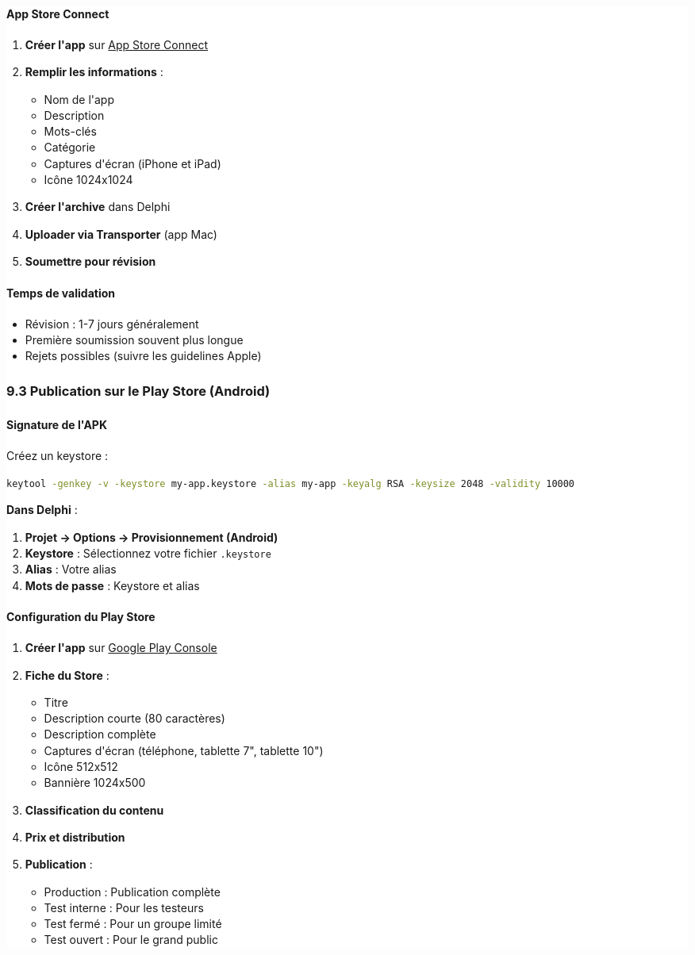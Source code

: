 #### App Store Connect

1. **Créer l'app** sur [App Store Connect](https://appstoreconnect.apple.com)
2. **Remplir les informations** :
   - Nom de l'app
   - Description
   - Mots-clés
   - Catégorie
   - Captures d'écran (iPhone et iPad)
   - Icône 1024x1024

3. **Créer l'archive** dans Delphi
4. **Uploader via Transporter** (app Mac)
5. **Soumettre pour révision**

#### Temps de validation

- Révision : 1-7 jours généralement
- Première soumission souvent plus longue
- Rejets possibles (suivre les guidelines Apple)

### 9.3 Publication sur le Play Store (Android)

#### Signature de l'APK

Créez un keystore :

```bash
keytool -genkey -v -keystore my-app.keystore -alias my-app -keyalg RSA -keysize 2048 -validity 10000
```

**Dans Delphi** :

1. **Projet → Options → Provisionnement (Android)**
2. **Keystore** : Sélectionnez votre fichier `.keystore`
3. **Alias** : Votre alias
4. **Mots de passe** : Keystore et alias

#### Configuration du Play Store

1. **Créer l'app** sur [Google Play Console](https://play.google.com/console)
2. **Fiche du Store** :
   - Titre
   - Description courte (80 caractères)
   - Description complète
   - Captures d'écran (téléphone, tablette 7", tablette 10")
   - Icône 512x512
   - Bannière 1024x500

3. **Classification du contenu**
4. **Prix et distribution**
5. **Publication** :
   - Production : Publication complète
   - Test interne : Pour les testeurs
   - Test fermé : Pour un groupe limité
   - Test ouvert : Pour le grand public
